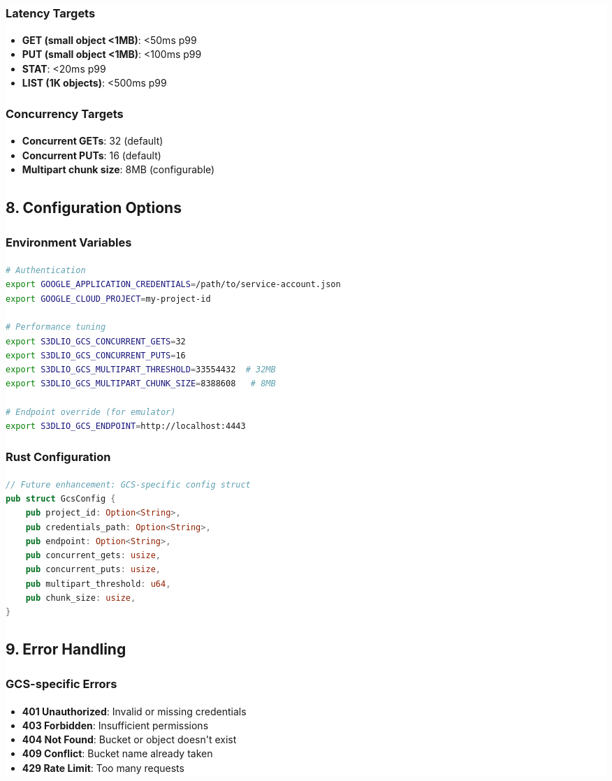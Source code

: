 ### Latency Targets
- **GET (small object <1MB)**: <50ms p99
- **PUT (small object <1MB)**: <100ms p99
- **STAT**: <20ms p99
- **LIST (1K objects)**: <500ms p99

### Concurrency Targets
- **Concurrent GETs**: 32 (default)
- **Concurrent PUTs**: 16 (default)
- **Multipart chunk size**: 8MB (configurable)

## 8. Configuration Options

### Environment Variables
```bash
# Authentication
export GOOGLE_APPLICATION_CREDENTIALS=/path/to/service-account.json
export GOOGLE_CLOUD_PROJECT=my-project-id

# Performance tuning
export S3DLIO_GCS_CONCURRENT_GETS=32
export S3DLIO_GCS_CONCURRENT_PUTS=16
export S3DLIO_GCS_MULTIPART_THRESHOLD=33554432  # 32MB
export S3DLIO_GCS_MULTIPART_CHUNK_SIZE=8388608   # 8MB

# Endpoint override (for emulator)
export S3DLIO_GCS_ENDPOINT=http://localhost:4443
```

### Rust Configuration
```rust
// Future enhancement: GCS-specific config struct
pub struct GcsConfig {
    pub project_id: Option<String>,
    pub credentials_path: Option<String>,
    pub endpoint: Option<String>,
    pub concurrent_gets: usize,
    pub concurrent_puts: usize,
    pub multipart_threshold: u64,
    pub chunk_size: usize,
}
```

## 9. Error Handling

### GCS-specific Errors
- **401 Unauthorized**: Invalid or missing credentials
- **403 Forbidden**: Insufficient permissions
- **404 Not Found**: Bucket or object doesn't exist
- **409 Conflict**: Bucket name already taken
- **429 Rate Limit**: Too many requests
